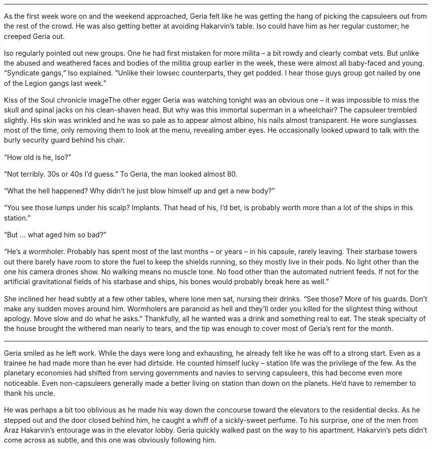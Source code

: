 ***

As the first week wore on and the weekend approached, Geria felt like he was getting the hang of picking the capsuleers out from the rest of the crowd. He was also getting better at avoiding Hakarvin’s table. Iso could have him as her regular customer; he creeped Geria out.

Iso regularly pointed out new groups. One he had first mistaken for more milita – a bit rowdy and clearly combat vets. But unlike the abused and weathered faces and bodies of the militia group earlier in the week, these were almost all baby-faced and young. “Syndicate gangs,” Iso explained. “Unlike their lowsec counterparts, they get podded. I hear those guys group got nailed by one of the Legion gangs last week.”

Kiss of the Soul chronicle imageThe other egger Geria was watching tonight was an obvious one – it was impossible to miss the skull and spinal jacks on his clean-shaven head. But why was this immortal superman in a wheelchair? The capsuleer trembled slightly. His skin was wrinkled and he was so pale as to appear almost albino, his nails almost transparent. He wore sunglasses most of the time, only removing them to look at the menu, revealing amber eyes. He occasionally looked upward to talk with the burly security guard behind his chair.

“How old is he, Iso?”

“Not terribly. 30s or 40s I’d guess.” To Geria, the man looked almost 80.

“What the hell happened? Why didn’t he just blow himself up and get a new body?”

“You see those lumps under his scalp? Implants. That head of his, I’d bet, is probably worth more than a lot of the ships in this station.”

“But … what aged him so bad?”

“He’s a wormholer. Probably has spent most of the last months – or years – in his capsule, rarely leaving. Their starbase towers out there barely have room to store the fuel to keep the shields running, so they mostly live in their pods. No light other than the one his camera drones show. No walking means no muscle tone. No food other than the automated nutrient feeds. If not for the artificial gravitational fields of his starbase and ships, his bones would probably break here as well.”

She inclined her head subtly at a few other tables, where lone men sat, nursing their drinks. “See those? More of his guards. Don’t make any sudden moves around him. Wormholers are paranoid as hell and they’ll order you killed for the slightest thing without apology. Move slow and do what he asks.” Thankfully, all he wanted was a drink and something real to eat. The steak specialty of the house brought the withered man nearly to tears, and the tip was enough to cover most of Geria’s rent for the month.

***

Geria smiled as he left work. While the days were long and exhausting, he already felt like he was off to a strong start. Even as a trainee he had made more than he ever had dirtside. He counted himself lucky – station life was the privilege of the few. As the planetary economies had shifted from serving governments and navies to serving capsuleers, this had become even more noticeable. Even non-capsuleers generally made a better living on station than down on the planets. He’d have to remember to thank his uncle.

He was perhaps a bit too oblivious as he made his way down the concourse toward the elevators to the residential decks. As he stepped out and the door closed behind him, he caught a whiff of a sickly-sweet perfume. To his surprise, one of the men from Araz Hakarvin’s entourage was in the elevator lobby. Geria quickly walked past on the way to his apartment. Hakarvin’s pets didn’t come across as subtle, and this one was obviously following him.
